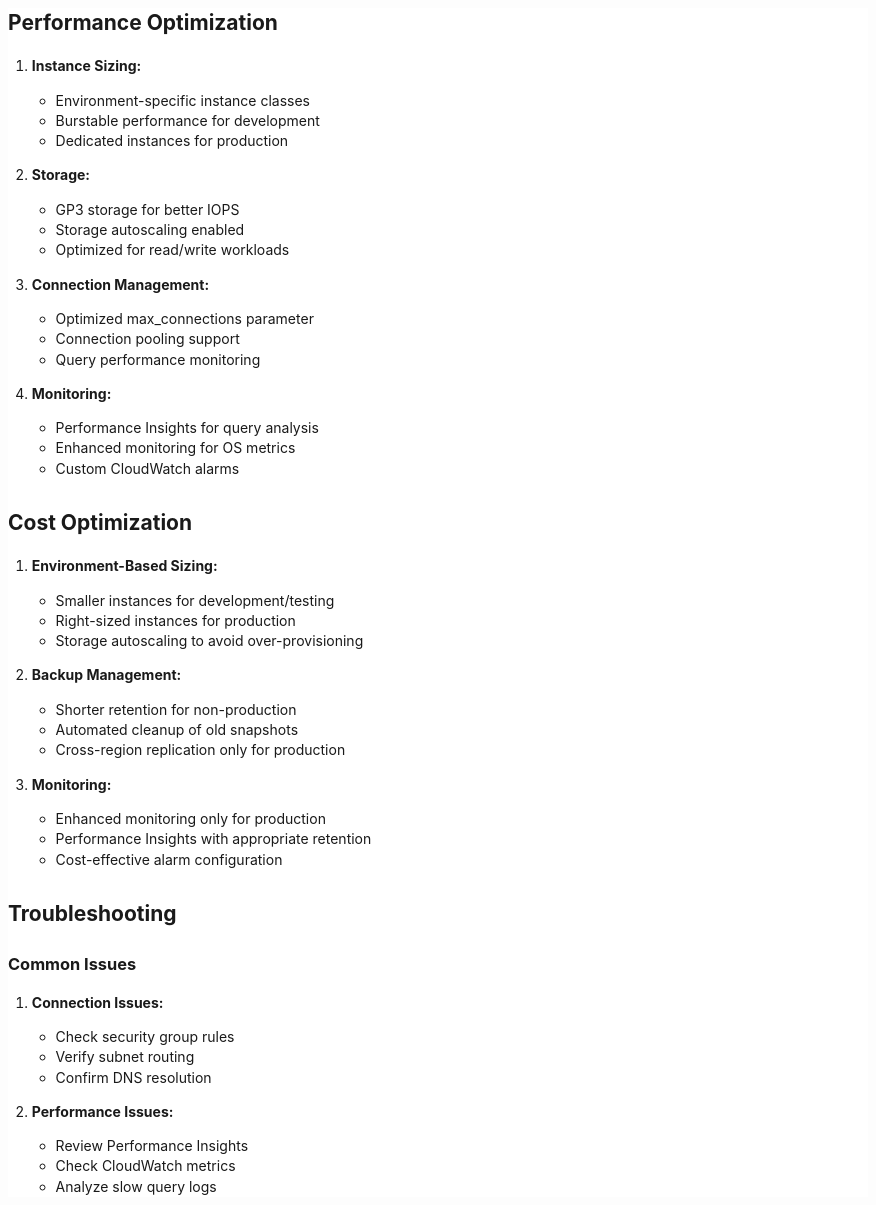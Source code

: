 ## Performance Optimization

1. **Instance Sizing:**
   - Environment-specific instance classes
   - Burstable performance for development
   - Dedicated instances for production

2. **Storage:**
   - GP3 storage for better IOPS
   - Storage autoscaling enabled
   - Optimized for read/write workloads

3. **Connection Management:**
   - Optimized max_connections parameter
   - Connection pooling support
   - Query performance monitoring

4. **Monitoring:**
   - Performance Insights for query analysis
   - Enhanced monitoring for OS metrics
   - Custom CloudWatch alarms

## Cost Optimization

1. **Environment-Based Sizing:**
   - Smaller instances for development/testing
   - Right-sized instances for production
   - Storage autoscaling to avoid over-provisioning

2. **Backup Management:**
   - Shorter retention for non-production
   - Automated cleanup of old snapshots
   - Cross-region replication only for production

3. **Monitoring:**
   - Enhanced monitoring only for production
   - Performance Insights with appropriate retention
   - Cost-effective alarm configuration

## Troubleshooting

### Common Issues

1. **Connection Issues:**
   - Check security group rules
   - Verify subnet routing
   - Confirm DNS resolution

2. **Performance Issues:**
   - Review Performance Insights
   - Check CloudWatch metrics
   - Analyze slow query logs
